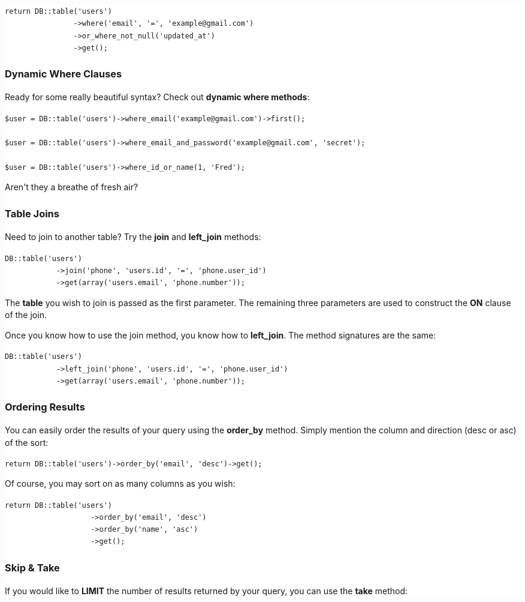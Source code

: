 	return DB::table('users')
	     			->where('email', '=', 'example@gmail.com')
	     			->or_where_not_null('updated_at')
	     			->get();

<a name="dynamic"></a>
### Dynamic Where Clauses

Ready for some really beautiful syntax? Check out **dynamic where methods**:

	$user = DB::table('users')->where_email('example@gmail.com')->first();

	$user = DB::table('users')->where_email_and_password('example@gmail.com', 'secret');

	$user = DB::table('users')->where_id_or_name(1, 'Fred');

Aren't they a breathe of fresh air?

<a name="joins"></a>
### Table Joins

Need to join to another table? Try the **join** and **left\_join** methods:

	DB::table('users')
				->join('phone', 'users.id', '=', 'phone.user_id')
				->get(array('users.email', 'phone.number'));

The **table** you wish to join is passed as the first parameter. The remaining three parameters are used to construct the **ON** clause of the join.

Once you know how to use the join method, you know how to **left_join**. The method signatures are the same:

	DB::table('users')
				->left_join('phone', 'users.id', '=', 'phone.user_id')
				->get(array('users.email', 'phone.number'));

<a name="ordering"></a>
### Ordering Results

You can easily order the results of your query using the **order_by** method. Simply mention the column and direction (desc or asc) of the sort:

	return DB::table('users')->order_by('email', 'desc')->get();

Of course, you may sort on as many columns as you wish:

	return DB::table('users')
	     				->order_by('email', 'desc')
	     				->order_by('name', 'asc')
	     				->get();

<a name="limit"></a>
### Skip & Take

If you would like to **LIMIT** the number of results returned by your query, you can use the **take** method:
